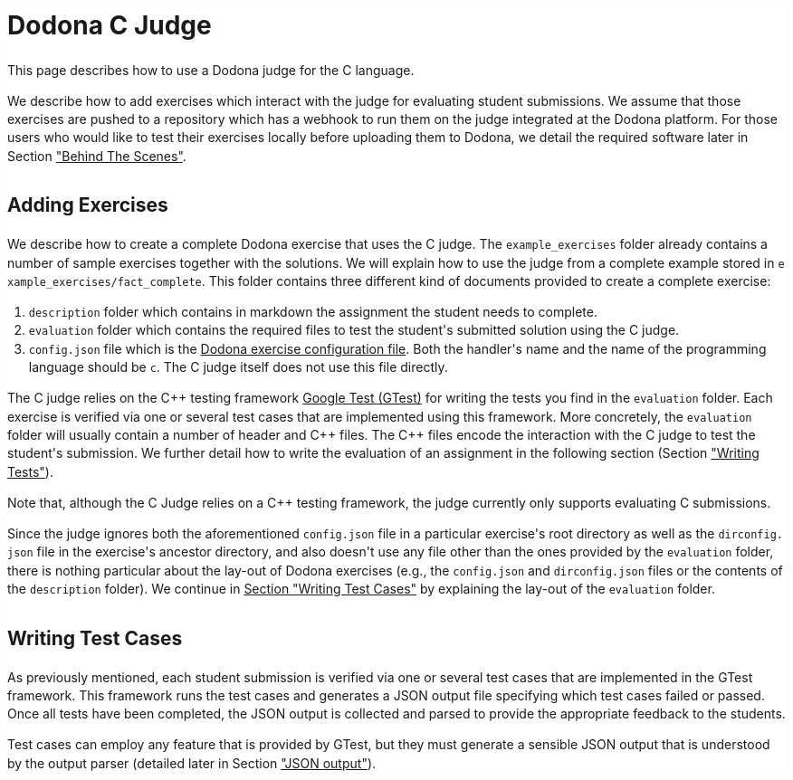 # Dodona C Judge
This page describes how to use a Dodona judge for the C language. 

We describe how to add exercises which interact with the judge for evaluating student submissions. We assume that those exercises are pushed to a repository which has a webhook to run them on the judge integrated at the Dodona platform. For those users who would like to test their exercises locally before uploading them to Dodona, we detail the required software later in Section ["Behind The Scenes"](#behind-the-scenes).  

## Adding Exercises

We describe how to create a complete Dodona exercise that uses the C judge. The `example_exercises` folder already contains a number of sample exercises together with the solutions. We will explain how to use the judge from a complete example stored in `example_exercises/fact_complete`. This folder contains three different kind of documents provided to create a complete exercise:

1. `description` folder which contains in markdown the assignment the student needs to complete.
2. `evaluation` folder which contains the required files to test the student's submitted solution using the C judge. 
3. `config.json` file which is the [Dodona exercise configuration file](https://dodona-edu.github.io/en/references/exercise-config/#config-file-structure-for-exercises). Both the handler's name and the name of the programming language should be `c`. The C judge itself does not use this file directly.

The C judge relies on the C++ testing framework [Google Test (GTest)](https://github.com/google/googletest/blob/master/googletest/docs/primer.md) for writing the tests you find in the `evaluation` folder. Each exercise is verified via one or several test cases that are implemented using this framework. More concretely, the `evaluation` folder will usually contain a number of header and C++ files. The C++ files encode the interaction with the C judge to test the student's submission. We further detail how to write the evaluation of an assignment in the following section (Section ["Writing Tests"](#writing-tests)).  

Note that, although the C Judge relies on a C++ testing framework, the judge currently only supports evaluating C submissions. 

Since the judge ignores both the aforementioned `config.json` file in a particular exercise's root directory as well as the `dirconfig.json` file in the exercise's ancestor directory, and also doesn't use any file other than the ones provided by the `evaluation` folder, there is nothing particular about the lay-out of Dodona exercises (e.g., the `config.json` and `dirconfig.json` files or the contents of the `description` folder).
We continue in [Section "Writing Test Cases"](#writing-test-cases) by explaining the lay-out of the `evaluation` folder.

## Writing Test Cases

As previously mentioned, each student submission is verified via one or several test cases that are implemented in the GTest framework. This framework runs the test cases and generates a JSON output file specifying which test cases failed or passed. Once all tests have been completed, the JSON output is collected and parsed to provide the appropriate feedback to the students.

Test cases can employ any feature that is provided by GTest, but they must generate a sensible JSON output that is understood by the output parser (detailed later in Section ["JSON output"](#json-output)). 
